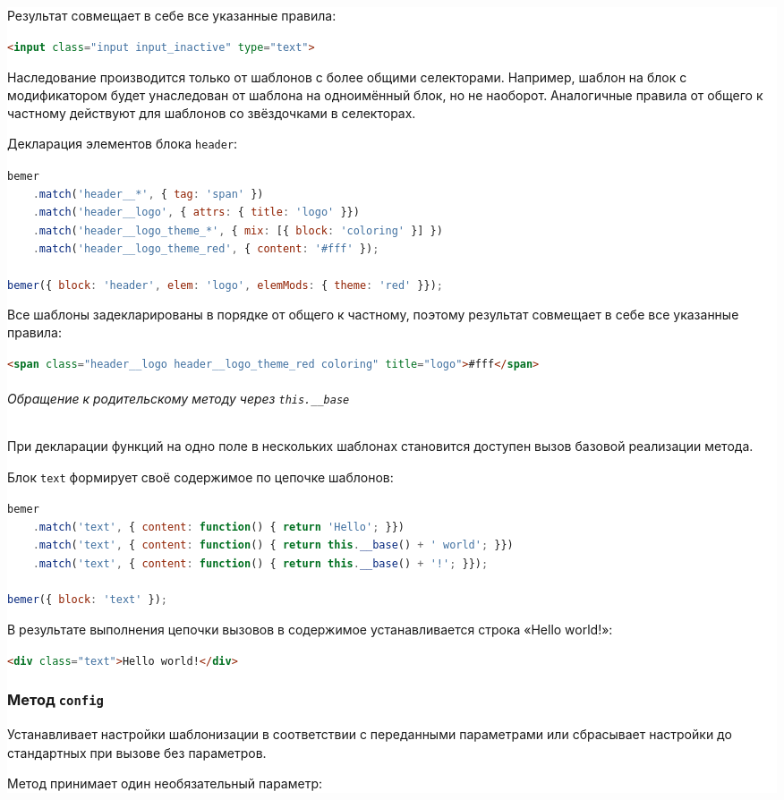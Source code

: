 Результат совмещает в себе все указанные правила:

```html
<input class="input input_inactive" type="text">
```

Наследование производится только от шаблонов с более общими селекторами.
Например, шаблон на блок с модификатором будет унаследован от шаблона на одноимённый блок, но не наоборот.
Аналогичные правила от общего к частному действуют для шаблонов со звёздочками в селекторах.

Декларация элементов блока `header`:

```js
bemer
    .match('header__*', { tag: 'span' })
    .match('header__logo', { attrs: { title: 'logo' }})
    .match('header__logo_theme_*', { mix: [{ block: 'coloring' }] })
    .match('header__logo_theme_red', { content: '#fff' });

bemer({ block: 'header', elem: 'logo', elemMods: { theme: 'red' }});
```

Все шаблоны задекларированы в порядке от общего к частному, поэтому результат совмещает в себе все указанные правила:

```html
<span class="header__logo header__logo_theme_red coloring" title="logo">#fff</span>
```

###### Обращение к родительскому методу через `this.__base`

При декларации функций на одно поле в нескольких шаблонах становится доступен вызов базовой реализации метода.

Блок `text` формирует своё содержимое по цепочке шаблонов:

```js
bemer
    .match('text', { content: function() { return 'Hello'; }})
    .match('text', { content: function() { return this.__base() + ' world'; }})
    .match('text', { content: function() { return this.__base() + '!'; }});

bemer({ block: 'text' });
```

В результате выполнения цепочки вызовов в содержимое устанавливается строка «Hello world!»:

```html
<div class="text">Hello world!</div>
```

### Метод `config`

Устанавливает настройки шаблонизации в соответствии с переданными параметрами или сбрасывает настройки до стандартных при вызове без параметров.

Метод принимает один необязательный параметр:
